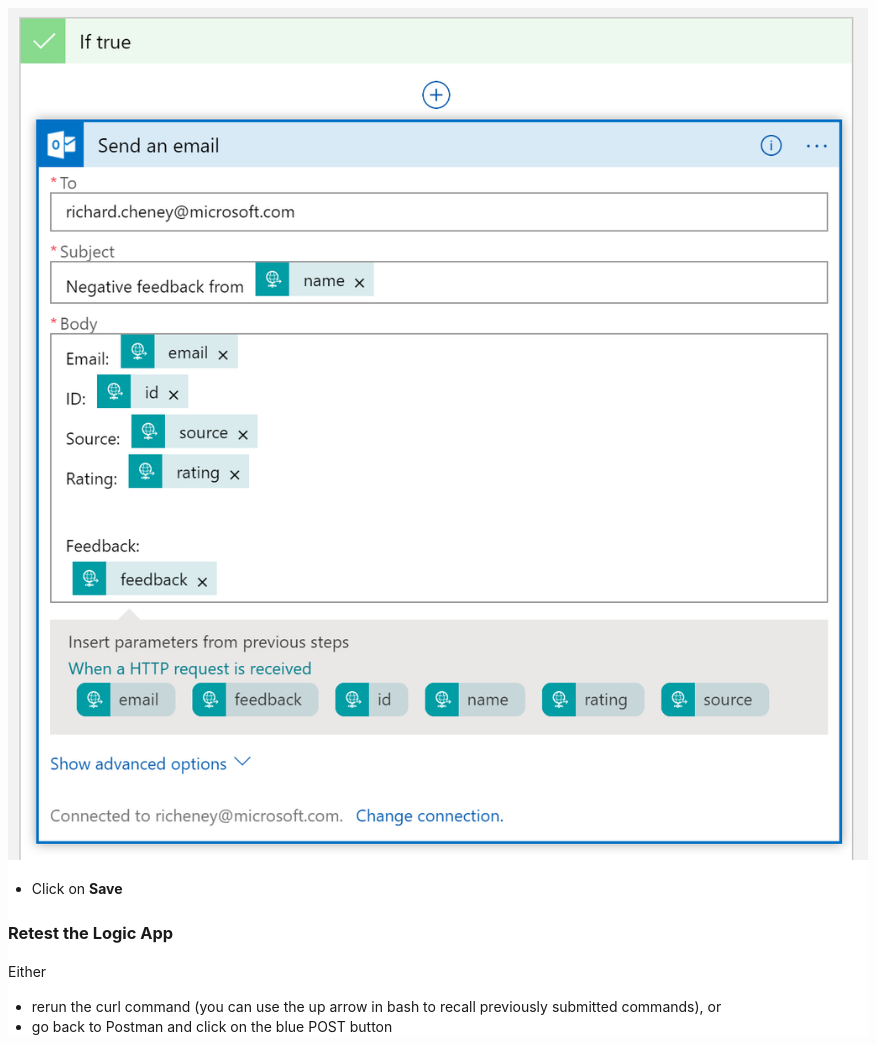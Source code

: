 ![Logic App Email](/labs/logicapps/images/logicAppEmail.png)

* Click on **Save**

### Retest the Logic App

Either

* rerun the curl command (you can use the up arrow in bash to recall previously submitted commands), or
* go back to Postman and click on the blue POST button
